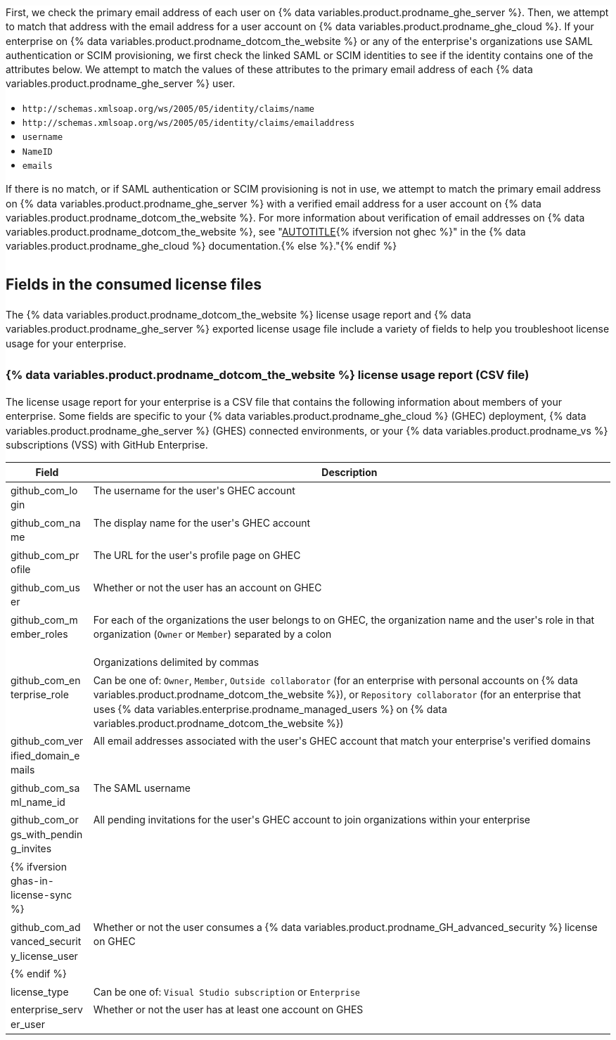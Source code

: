 First, we check the primary email address of each user on {% data variables.product.prodname_ghe_server %}. Then, we attempt to match that address with the email address for a user account on {% data variables.product.prodname_ghe_cloud %}. If your enterprise on {% data variables.product.prodname_dotcom_the_website %} or any of the enterprise's organizations use SAML authentication or SCIM provisioning, we first check the linked SAML or SCIM identities to see if the identity contains one of the attributes below. We attempt to match the values of these attributes to the primary email address of each {% data variables.product.prodname_ghe_server %} user.

* `http://schemas.xmlsoap.org/ws/2005/05/identity/claims/name`
* `http://schemas.xmlsoap.org/ws/2005/05/identity/claims/emailaddress`
* `username`
* `NameID`
* `emails`

If there is no match, or if SAML authentication or SCIM provisioning is not in use, we attempt to match the primary email address on {% data variables.product.prodname_ghe_server %} with a verified email address for a user account on {% data variables.product.prodname_dotcom_the_website %}. For more information about verification of email addresses on {% data variables.product.prodname_dotcom_the_website %}, see "[AUTOTITLE](/enterprise-cloud@latest/account-and-profile/setting-up-and-managing-your-personal-account-on-github/managing-email-preferences/verifying-your-email-address){% ifversion not ghec %}" in the {% data variables.product.prodname_ghe_cloud %} documentation.{% else %}."{% endif %}

## Fields in the consumed license files

The {% data variables.product.prodname_dotcom_the_website %} license usage report and {% data variables.product.prodname_ghe_server %} exported license usage file include a variety of fields to help you troubleshoot license usage for your enterprise.

### {% data variables.product.prodname_dotcom_the_website %} license usage report (CSV file)

The license usage report for your enterprise is a CSV file that contains the following information about members of your enterprise. Some fields are specific to your {% data variables.product.prodname_ghe_cloud %} (GHEC) deployment, {% data variables.product.prodname_ghe_server %} (GHES) connected environments, or your {% data variables.product.prodname_vs %} subscriptions (VSS) with GitHub Enterprise.

| Field | Description
| ----- | -----------
| github_com_login | The username for the user's GHEC account
| github_com_name | The display name for the user's GHEC account
| github_com_profile | The URL for the user's profile page on GHEC
| github_com_user	| Whether or not the user has an account on GHEC |
| github_com_member_roles | For each of the organizations the user belongs to on GHEC, the organization name and the user's role in that organization (`Owner` or `Member`) separated by a colon<br><br>Organizations delimited by commas |
| github_com_enterprise_role | Can be one of: `Owner`, `Member`, `Outside collaborator` (for an enterprise with personal accounts on {% data variables.product.prodname_dotcom_the_website %}), or `Repository collaborator` (for an enterprise that uses {% data variables.enterprise.prodname_managed_users %} on {% data variables.product.prodname_dotcom_the_website %})
| github_com_verified_domain_emails | All email addresses associated with the user's GHEC account that match your enterprise's verified domains |
| github_com_saml_name_id | The SAML username |
| github_com_orgs_with_pending_invites | All pending invitations for the user's GHEC account to join organizations within your enterprise |
| {% ifversion ghas-in-license-sync %} |
| github_com_advanced_security_license_user | Whether or not the user consumes a {% data variables.product.prodname_GH_advanced_security %} license on GHEC |
| {% endif %} |
| license_type | Can be one of: `Visual Studio subscription` or `Enterprise`
| enterprise_server_user| Whether or not the user has at least one account on GHES |